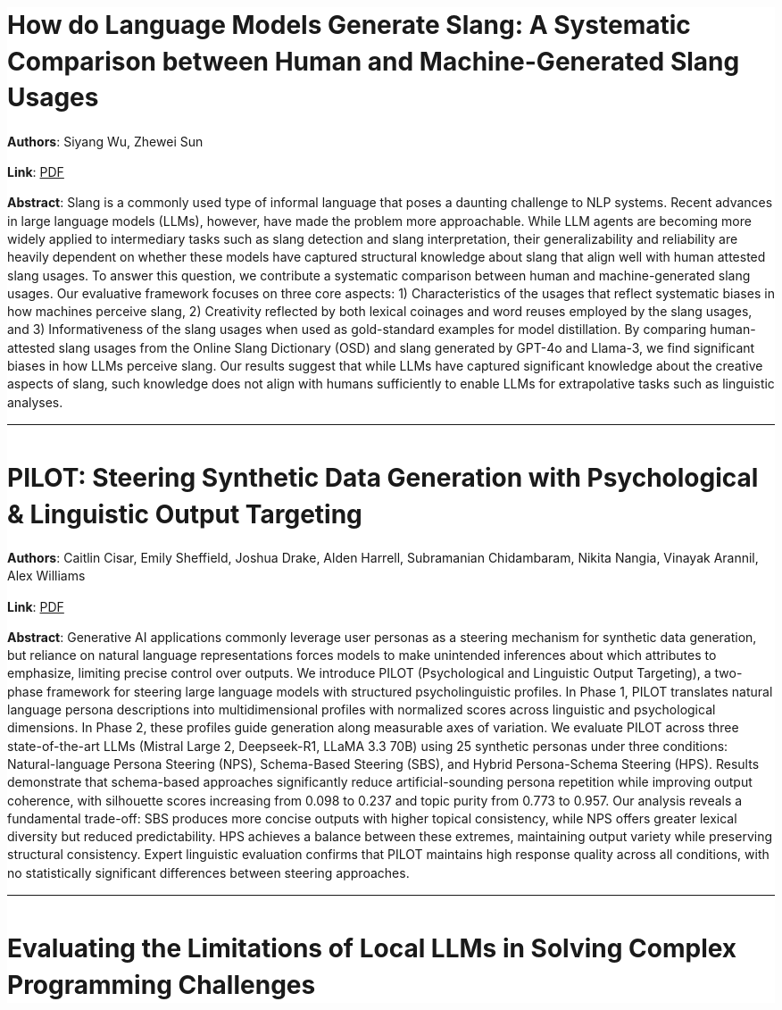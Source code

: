 # How do Language Models Generate Slang: A Systematic Comparison between Human and Machine-Generated Slang Usages 

**Authors**: Siyang Wu, Zhewei Sun  

**Link**: [PDF](https://arxiv.org/pdf/2509.15518)  

**Abstract**: Slang is a commonly used type of informal language that poses a daunting challenge to NLP systems. Recent advances in large language models (LLMs), however, have made the problem more approachable. While LLM agents are becoming more widely applied to intermediary tasks such as slang detection and slang interpretation, their generalizability and reliability are heavily dependent on whether these models have captured structural knowledge about slang that align well with human attested slang usages. To answer this question, we contribute a systematic comparison between human and machine-generated slang usages. Our evaluative framework focuses on three core aspects: 1) Characteristics of the usages that reflect systematic biases in how machines perceive slang, 2) Creativity reflected by both lexical coinages and word reuses employed by the slang usages, and 3) Informativeness of the slang usages when used as gold-standard examples for model distillation. By comparing human-attested slang usages from the Online Slang Dictionary (OSD) and slang generated by GPT-4o and Llama-3, we find significant biases in how LLMs perceive slang. Our results suggest that while LLMs have captured significant knowledge about the creative aspects of slang, such knowledge does not align with humans sufficiently to enable LLMs for extrapolative tasks such as linguistic analyses. 

---
# PILOT: Steering Synthetic Data Generation with Psychological & Linguistic Output Targeting 

**Authors**: Caitlin Cisar, Emily Sheffield, Joshua Drake, Alden Harrell, Subramanian Chidambaram, Nikita Nangia, Vinayak Arannil, Alex Williams  

**Link**: [PDF](https://arxiv.org/pdf/2509.15447)  

**Abstract**: Generative AI applications commonly leverage user personas as a steering mechanism for synthetic data generation, but reliance on natural language representations forces models to make unintended inferences about which attributes to emphasize, limiting precise control over outputs. We introduce PILOT (Psychological and Linguistic Output Targeting), a two-phase framework for steering large language models with structured psycholinguistic profiles. In Phase 1, PILOT translates natural language persona descriptions into multidimensional profiles with normalized scores across linguistic and psychological dimensions. In Phase 2, these profiles guide generation along measurable axes of variation. We evaluate PILOT across three state-of-the-art LLMs (Mistral Large 2, Deepseek-R1, LLaMA 3.3 70B) using 25 synthetic personas under three conditions: Natural-language Persona Steering (NPS), Schema-Based Steering (SBS), and Hybrid Persona-Schema Steering (HPS). Results demonstrate that schema-based approaches significantly reduce artificial-sounding persona repetition while improving output coherence, with silhouette scores increasing from 0.098 to 0.237 and topic purity from 0.773 to 0.957. Our analysis reveals a fundamental trade-off: SBS produces more concise outputs with higher topical consistency, while NPS offers greater lexical diversity but reduced predictability. HPS achieves a balance between these extremes, maintaining output variety while preserving structural consistency. Expert linguistic evaluation confirms that PILOT maintains high response quality across all conditions, with no statistically significant differences between steering approaches. 

---
# Evaluating the Limitations of Local LLMs in Solving Complex Programming Challenges 
